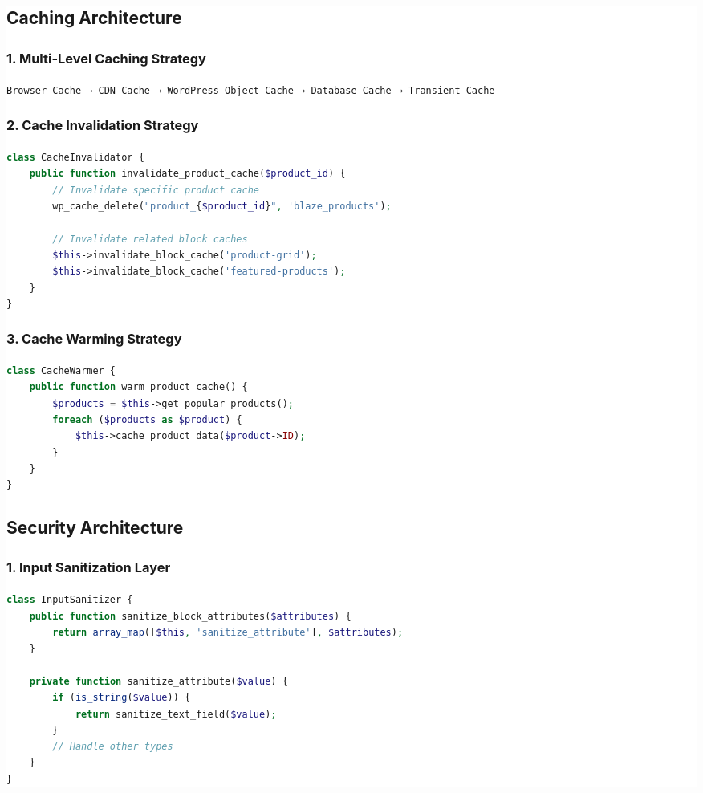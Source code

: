 ## Caching Architecture

### 1. Multi-Level Caching Strategy
```
Browser Cache → CDN Cache → WordPress Object Cache → Database Cache → Transient Cache
```

### 2. Cache Invalidation Strategy
```php
class CacheInvalidator {
    public function invalidate_product_cache($product_id) {
        // Invalidate specific product cache
        wp_cache_delete("product_{$product_id}", 'blaze_products');
        
        // Invalidate related block caches
        $this->invalidate_block_cache('product-grid');
        $this->invalidate_block_cache('featured-products');
    }
}
```

### 3. Cache Warming Strategy
```php
class CacheWarmer {
    public function warm_product_cache() {
        $products = $this->get_popular_products();
        foreach ($products as $product) {
            $this->cache_product_data($product->ID);
        }
    }
}
```

## Security Architecture

### 1. Input Sanitization Layer
```php
class InputSanitizer {
    public function sanitize_block_attributes($attributes) {
        return array_map([$this, 'sanitize_attribute'], $attributes);
    }
    
    private function sanitize_attribute($value) {
        if (is_string($value)) {
            return sanitize_text_field($value);
        }
        // Handle other types
    }
}
```
